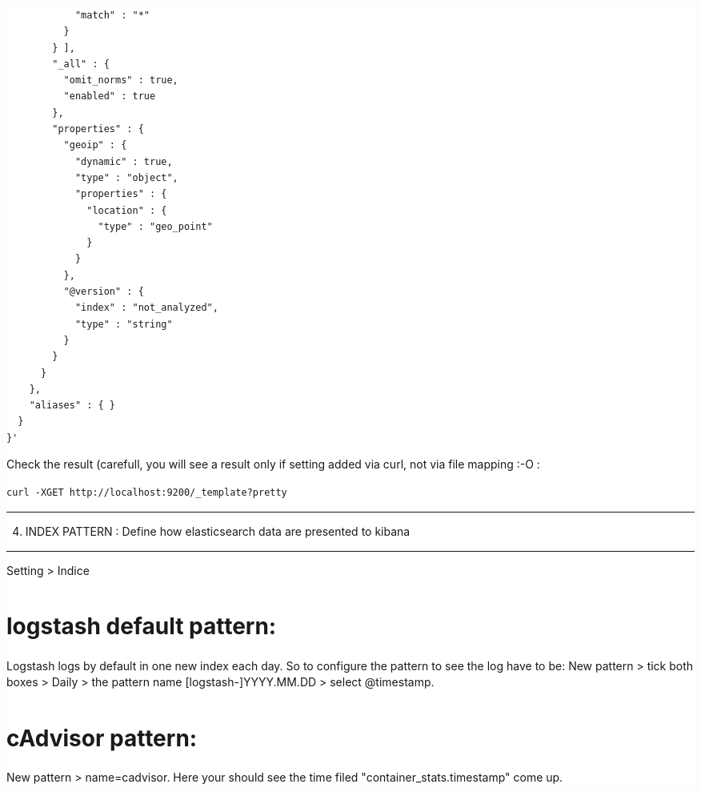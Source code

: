 ```
            "match" : "*"
          }
        } ],
        "_all" : {
          "omit_norms" : true,
          "enabled" : true
        },
        "properties" : {
          "geoip" : {
            "dynamic" : true,
            "type" : "object",
            "properties" : {
              "location" : {
                "type" : "geo_point"
              }
            }
          },
          "@version" : {
            "index" : "not_analyzed",
            "type" : "string"
          }
        }
      }
    },
    "aliases" : { }
  }
}'
```

Check the result (carefull, you will see a result only if setting added via curl, not via file mapping :-O :

    curl -XGET http://localhost:9200/_template?pretty


-------------------------------------------------------------------------
4. INDEX PATTERN : Define how elasticsearch data are presented to kibana
-------------------------------------------------------------------------

Setting > Indice

# logstash default pattern:
Logstash logs by default in one new index each day.
So to configure the pattern to see the log have to be:
New pattern > tick both boxes > Daily > the pattern name [logstash-]YYYY.MM.DD > select @timestamp.

# cAdvisor pattern: 
New pattern > name=cadvisor. Here your should see the time filed "container_stats.timestamp" come up. 
